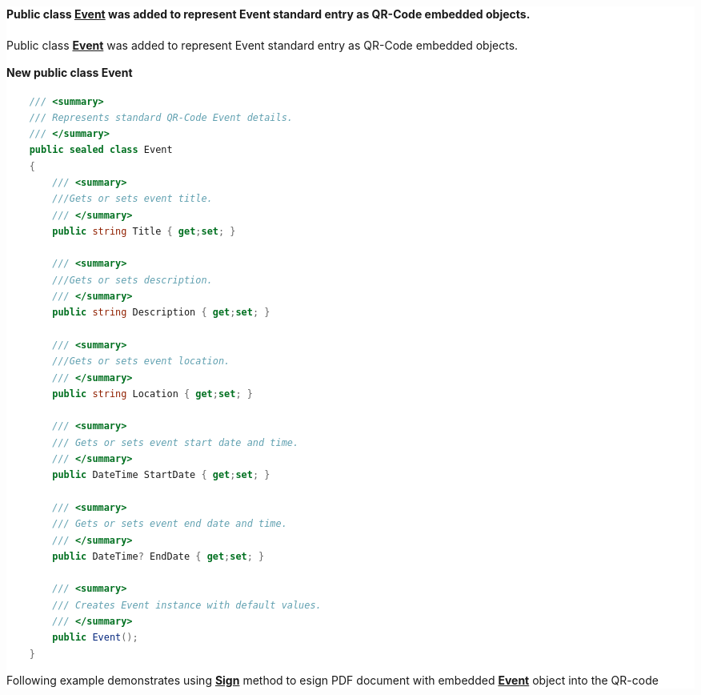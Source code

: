 #### Public class [Event](https://apireference.groupdocs.com/net/signature/groupdocs.signature.domain.extensions/event) was added to represent Event standard entry as QR-Code embedded objects.

Public class **[Event](https://apireference.groupdocs.com/net/signature/groupdocs.signature.domain.extensions/event)** was added to represent Event standard entry as QR-Code embedded objects.

**New public class Event**

```csharp
    /// <summary>
    /// Represents standard QR-Code Event details.
    /// </summary>
    public sealed class Event
    {
        /// <summary>
        ///Gets or sets event title.
        /// </summary>
        public string Title { get;set; }

        /// <summary>
        ///Gets or sets description.
        /// </summary>
        public string Description { get;set; }

        /// <summary>
        ///Gets or sets event location.
        /// </summary>
        public string Location { get;set; }

        /// <summary>
        /// Gets or sets event start date and time.
        /// </summary>
        public DateTime StartDate { get;set; }

        /// <summary>
        /// Gets or sets event end date and time.
        /// </summary>
        public DateTime? EndDate { get;set; }

        /// <summary>
        /// Creates Event instance with default values.
        /// </summary>
        public Event();        
    }
```

Following example demonstrates using **[Sign](https://apireference.groupdocs.com/net/signature/groupdocs.signature.signature/sign/methods/6)** method to esign PDF document with embedded **[Event](https://apireference.groupdocs.com/net/signature/groupdocs.signature.domain.extensions/event)** object into the QR-code
